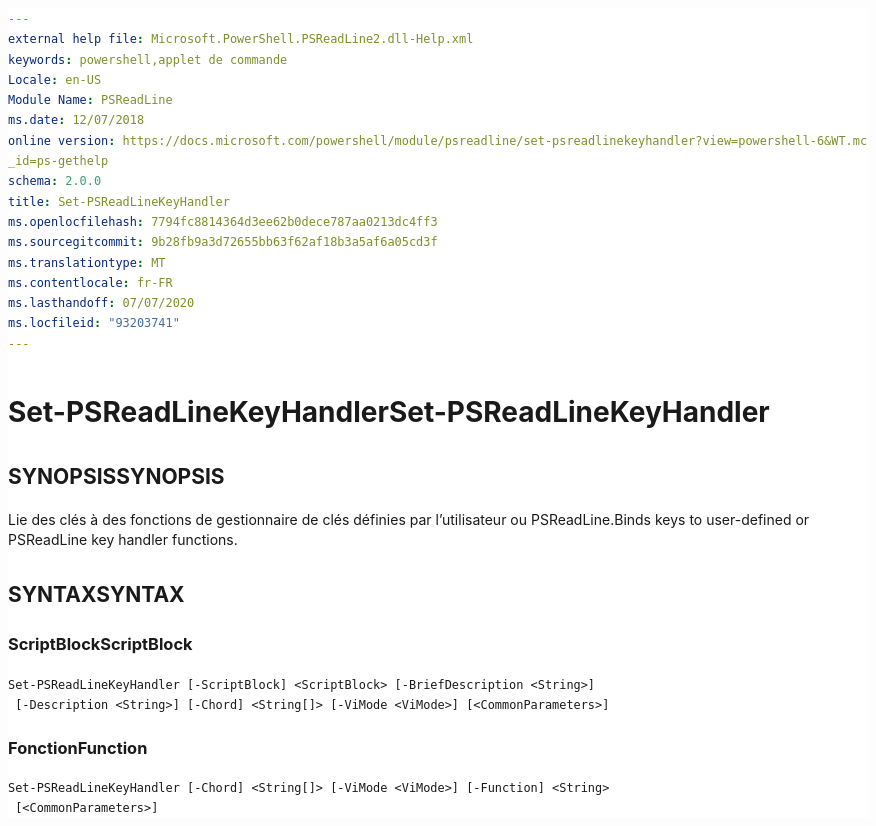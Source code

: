 ```yaml
---
external help file: Microsoft.PowerShell.PSReadLine2.dll-Help.xml
keywords: powershell,applet de commande
Locale: en-US
Module Name: PSReadLine
ms.date: 12/07/2018
online version: https://docs.microsoft.com/powershell/module/psreadline/set-psreadlinekeyhandler?view=powershell-6&WT.mc_id=ps-gethelp
schema: 2.0.0
title: Set-PSReadLineKeyHandler
ms.openlocfilehash: 7794fc8814364d3ee62b0dece787aa0213dc4ff3
ms.sourcegitcommit: 9b28fb9a3d72655bb63f62af18b3a5af6a05cd3f
ms.translationtype: MT
ms.contentlocale: fr-FR
ms.lasthandoff: 07/07/2020
ms.locfileid: "93203741"
---
```

# <span data-ttu-id="c06d3-103">Set-PSReadLineKeyHandler</span><span class="sxs-lookup"><span data-stu-id="c06d3-103">Set-PSReadLineKeyHandler</span></span>

## <span data-ttu-id="c06d3-104">SYNOPSIS</span><span class="sxs-lookup"><span data-stu-id="c06d3-104">SYNOPSIS</span></span>
<span data-ttu-id="c06d3-105">Lie des clés à des fonctions de gestionnaire de clés définies par l’utilisateur ou PSReadLine.</span><span class="sxs-lookup"><span data-stu-id="c06d3-105">Binds keys to user-defined or PSReadLine key handler functions.</span></span>

## <span data-ttu-id="c06d3-106">SYNTAX</span><span class="sxs-lookup"><span data-stu-id="c06d3-106">SYNTAX</span></span>

### <span data-ttu-id="c06d3-107">ScriptBlock</span><span class="sxs-lookup"><span data-stu-id="c06d3-107">ScriptBlock</span></span>

```
Set-PSReadLineKeyHandler [-ScriptBlock] <ScriptBlock> [-BriefDescription <String>]
 [-Description <String>] [-Chord] <String[]> [-ViMode <ViMode>] [<CommonParameters>]
```

### <span data-ttu-id="c06d3-108">Fonction</span><span class="sxs-lookup"><span data-stu-id="c06d3-108">Function</span></span>

```
Set-PSReadLineKeyHandler [-Chord] <String[]> [-ViMode <ViMode>] [-Function] <String>
 [<CommonParameters>]
```
